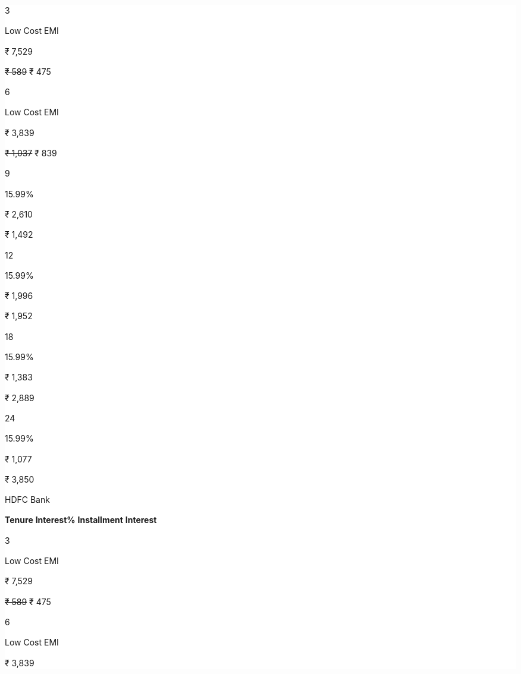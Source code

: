 3

Low Cost EMI

₹ 7,529 

~~₹ 589~~ ₹ 475 

6

Low Cost EMI

₹ 3,839 

~~₹ 1,037~~ ₹ 839 

9

15.99%

₹ 2,610 

₹ 1,492 

12

15.99%

₹ 1,996 

₹ 1,952 

18

15.99%

₹ 1,383 

₹ 2,889 

24

15.99%

₹ 1,077 

₹ 3,850 

HDFC Bank

**Tenure** **Interest%** **Installment** **Interest**

3

Low Cost EMI

₹ 7,529 

~~₹ 589~~ ₹ 475 

6

Low Cost EMI

₹ 3,839 
